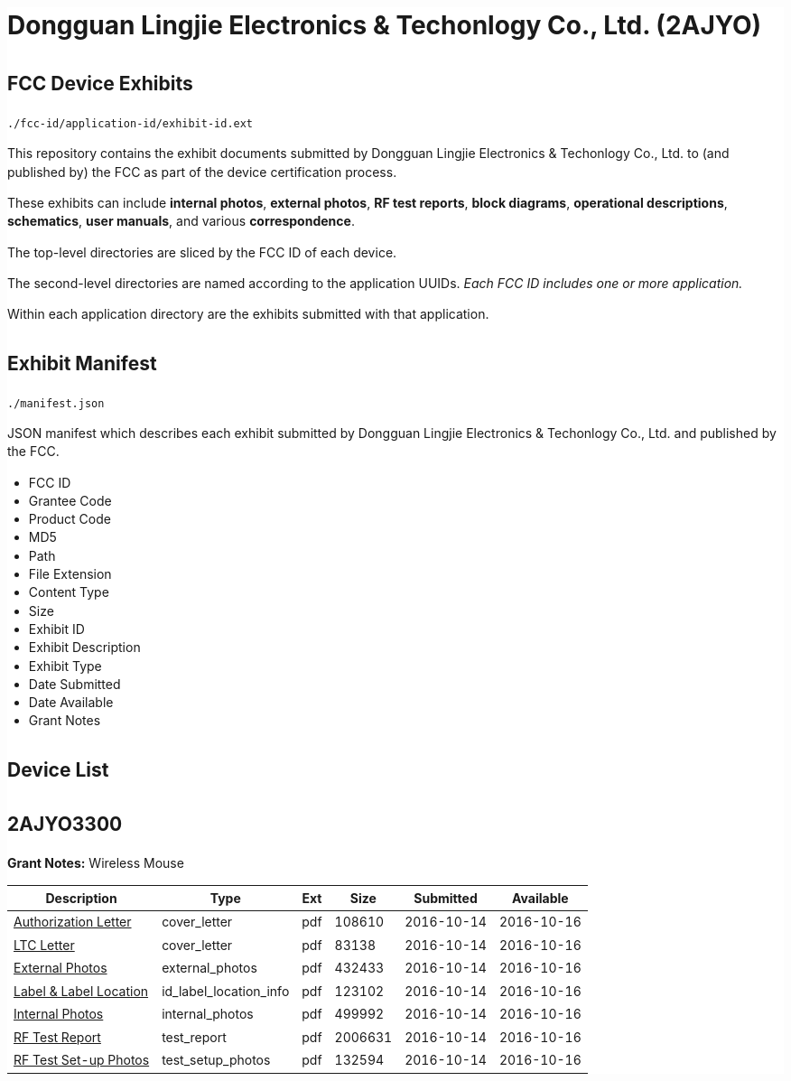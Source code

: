 # Dongguan Lingjie Electronics & Techonlogy Co., Ltd. (2AJYO)
## FCC Device Exhibits

```
./fcc-id/application-id/exhibit-id.ext
```

This repository contains the exhibit documents submitted by Dongguan Lingjie Electronics & Techonlogy Co., Ltd. to (and published by) the FCC as part of the device certification process.

These exhibits can include **internal photos**, **external photos**, **RF test reports**, **block diagrams**, **operational descriptions**, **schematics**, **user manuals**, and various **correspondence**.

The top-level directories are sliced by the FCC ID of each device.

The second-level directories are named according to the application UUIDs. *Each FCC ID includes one or more application.*

Within each application directory are the exhibits submitted with that application. 

## Exhibit Manifest

```
./manifest.json
```

JSON manifest which describes each exhibit submitted by Dongguan Lingjie Electronics & Techonlogy Co., Ltd. and published by the FCC.

- FCC ID
- Grantee Code
- Product Code
- MD5
- Path
- File Extension
- Content Type
- Size
- Exhibit ID
- Exhibit Description
- Exhibit Type
- Date Submitted
- Date Available
- Grant Notes

## Device List
## 2AJYO3300
**Grant Notes:** Wireless Mouse

| Description | Type | Ext | Size | Submitted | Available |
| ----------- | ---- | --- | ---- | --------- | --------- |
| [Authorization Letter](2AJYO3300/ed900e46bde2393658501ca99725600d/3163168.pdf) | cover_letter | pdf | 108610 | 2016-10-14 | 2016-10-16 |
| [LTC Letter](2AJYO3300/ed900e46bde2393658501ca99725600d/3163169.pdf) | cover_letter | pdf | 83138 | 2016-10-14 | 2016-10-16 |
| [External Photos](2AJYO3300/ed900e46bde2393658501ca99725600d/3163170.pdf) | external_photos | pdf | 432433 | 2016-10-14 | 2016-10-16 |
| [Label & Label Location](2AJYO3300/ed900e46bde2393658501ca99725600d/3163171.pdf) | id_label_location_info | pdf | 123102 | 2016-10-14 | 2016-10-16 |
| [Internal Photos](2AJYO3300/ed900e46bde2393658501ca99725600d/3163172.pdf) | internal_photos | pdf | 499992 | 2016-10-14 | 2016-10-16 |
| [RF Test Report](2AJYO3300/ed900e46bde2393658501ca99725600d/3163175.pdf) | test_report | pdf | 2006631 | 2016-10-14 | 2016-10-16 |
| [RF Test Set-up Photos](2AJYO3300/ed900e46bde2393658501ca99725600d/3163176.pdf) | test_setup_photos | pdf | 132594 | 2016-10-14 | 2016-10-16 |